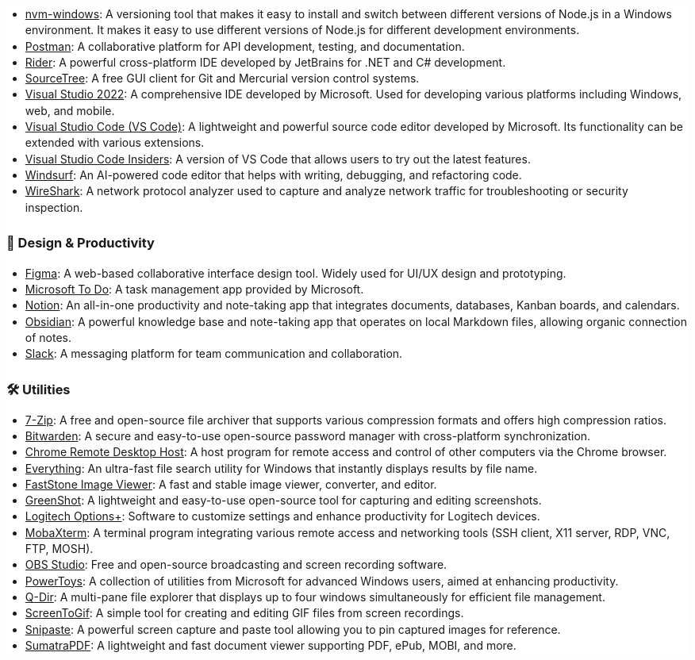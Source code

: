   - [nvm-windows](https://github.com/coreybutler/nvm-windows/releases): A versioning tool that makes it easy to install and switch between different versions of Node.js in a Windows environment. It makes it easy to use different versions of Node.js for different development environments.
  - [Postman](https://www.postman.com/downloads): A collaborative platform for API development, testing, and documentation.
  - [Rider](https://www.jetbrains.com/rider/download): A powerful cross-platform IDE developed by JetBrains for .NET and C# development.
  - [SourceTree](https://www.sourcetreeapp.com): A free GUI client for Git and Mercurial version control systems.
  - [Visual Studio 2022](https://visualstudio.microsoft.com/ko/downloads): A comprehensive IDE developed by Microsoft. Used for developing various platforms including Windows, web, and mobile.
  - [Visual Studio Code (VS Code)](https://code.visualstudio.com/Download): A lightweight and powerful source code editor developed by Microsoft. Its functionality can be extended with various extensions.
  - [Visual Studio Code Insiders](https://code.visualstudio.com/insiders): A version of VS Code that allows users to try out the latest features.
  - [Windsurf](https://windsurf.com/editor): An AI-powered code editor that helps with writing, debugging, and refactoring code.
  - [WireShark](https://www.wireshark.org/download.html): A network protocol analyzer used to capture and analyze network traffic for troubleshooting or security inspection.

### 🎨 Design & Productivity

  - [Figma](https://www.figma.com): A web-based collaborative interface design tool. Widely used for UI/UX design and prototyping.
  - [Microsoft To Do](https://to-do.office.com/tasks): A task management app provided by Microsoft.
  - [Notion](https://www.notion.so/desktop): An all-in-one productivity and note-taking app that integrates documents, databases, Kanban boards, and calendars.
  - [Obsidian](https://obsidian.md/download): A powerful knowledge base and note-taking app that operates on local Markdown files, allowing organic connection of notes.
  - [Slack](https://slack.com/intl/ko-kr/downloads/mac): A messaging platform for team communication and collaboration.

### 🛠️ Utilities

  - [7-Zip](https://www.7-zip.org/download.html): A free and open-source file archiver that supports various compression formats and offers high compression ratios.
  - [Bitwarden](https://bitwarden.com/download): A secure and easy-to-use open-source password manager with cross-platform synchronization.
  - [Chrome Remote Desktop Host](https://chromewebstore.google.com/detail/chrome-remote-desktop/inomeogfingihgjfjlpeplalcfajhgai): A host program for remote access and control of other computers via the Chrome browser.
  - [Everything](https://www.voidtools.com/downloads): An ultra-fast file search utility for Windows that instantly displays results by file name.
  - [FastStone Image Viewer](https://www.faststone.org/FSViewerDownload.htm): A fast and stable image viewer, converter, and editor.
  - [GreenShot](https://getgreenshot.org/downloads): A lightweight and easy-to-use open-source tool for capturing and editing screenshots.
  - [Logitech Options+](https://www.logitech.com/ko-kr/software/logi-options-plus.html): Software to customize settings and enhance productivity for Logitech devices.
  - [MobaXterm](https://mobaxterm.mobatek.net/download.html): A terminal program integrating various remote access and networking tools (SSH client, X11 server, RDP, VNC, FTP, MOSH).
  - [OBS Studio](https://obsproject.com/download): Free and open-source broadcasting and screen recording software.
  - [PowerToys](https://github.com/microsoft/PowerToys/releases): A collection of utilities from Microsoft for advanced Windows users, aimed at enhancing productivity.
  - [Q-Dir](https://www.softwareok.com/?seite=Software/Q-Dir/Download): A multi-pane file explorer that displays up to four windows simultaneously for efficient file management.
  - [ScreenToGif](https://www.screentogif.com/): A simple tool for creating and editing GIF files from screen recordings.
  - [Snipaste](https://www.snipaste.com): A powerful screen capture and paste tool allowing you to pin captured images for reference.
  - [SumatraPDF](https://www.sumatrapdfreader.org/download-free-pdf-viewer): A lightweight and fast document viewer supporting PDF, ePub, MOBI, and more.